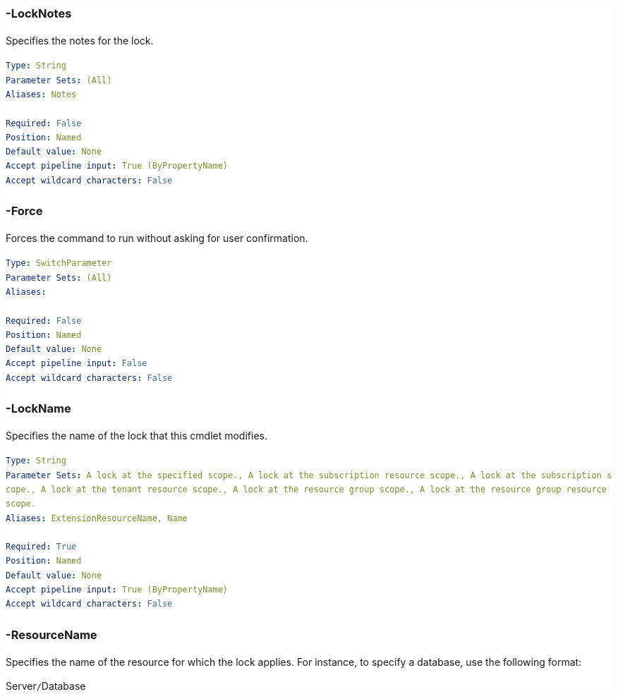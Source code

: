 ### -LockNotes
Specifies the notes for the lock.

```yaml
Type: String
Parameter Sets: (All)
Aliases: Notes

Required: False
Position: Named
Default value: None
Accept pipeline input: True (ByPropertyName)
Accept wildcard characters: False
```

### -Force
Forces the command to run without asking for user confirmation.

```yaml
Type: SwitchParameter
Parameter Sets: (All)
Aliases: 

Required: False
Position: Named
Default value: None
Accept pipeline input: False
Accept wildcard characters: False
```

### -LockName
Specifies the name of the lock that this cmdlet modifies.

```yaml
Type: String
Parameter Sets: A lock at the specified scope., A lock at the subscription resource scope., A lock at the subscription scope., A lock at the tenant resource scope., A lock at the resource group scope., A lock at the resource group resource scope.
Aliases: ExtensionResourceName, Name

Required: True
Position: Named
Default value: None
Accept pipeline input: True (ByPropertyName)
Accept wildcard characters: False
```

### -ResourceName
Specifies the name of the resource for which the lock applies.
For instance, to specify a database, use the following format: 

Server`/`Database
